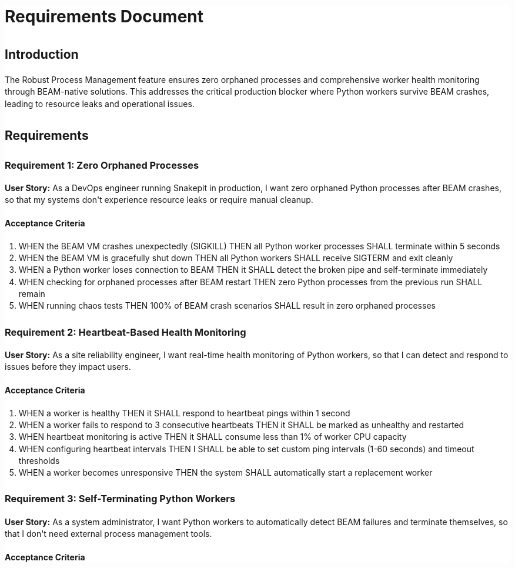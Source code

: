 # Requirements Document

## Introduction

The Robust Process Management feature ensures zero orphaned processes and comprehensive worker health monitoring through BEAM-native solutions. This addresses the critical production blocker where Python workers survive BEAM crashes, leading to resource leaks and operational issues.

## Requirements

### Requirement 1: Zero Orphaned Processes

**User Story:** As a DevOps engineer running Snakepit in production, I want zero orphaned Python processes after BEAM crashes, so that my systems don't experience resource leaks or require manual cleanup.

#### Acceptance Criteria

1. WHEN the BEAM VM crashes unexpectedly (SIGKILL) THEN all Python worker processes SHALL terminate within 5 seconds
2. WHEN the BEAM VM is gracefully shut down THEN all Python workers SHALL receive SIGTERM and exit cleanly
3. WHEN a Python worker loses connection to BEAM THEN it SHALL detect the broken pipe and self-terminate immediately
4. WHEN checking for orphaned processes after BEAM restart THEN zero Python processes from the previous run SHALL remain
5. WHEN running chaos tests THEN 100% of BEAM crash scenarios SHALL result in zero orphaned processes

### Requirement 2: Heartbeat-Based Health Monitoring

**User Story:** As a site reliability engineer, I want real-time health monitoring of Python workers, so that I can detect and respond to issues before they impact users.

#### Acceptance Criteria

1. WHEN a worker is healthy THEN it SHALL respond to heartbeat pings within 1 second
2. WHEN a worker fails to respond to 3 consecutive heartbeats THEN it SHALL be marked as unhealthy and restarted
3. WHEN heartbeat monitoring is active THEN it SHALL consume less than 1% of worker CPU capacity
4. WHEN configuring heartbeat intervals THEN I SHALL be able to set custom ping intervals (1-60 seconds) and timeout thresholds
5. WHEN a worker becomes unresponsive THEN the system SHALL automatically start a replacement worker

### Requirement 3: Self-Terminating Python Workers

**User Story:** As a system administrator, I want Python workers to automatically detect BEAM failures and terminate themselves, so that I don't need external process management tools.

#### Acceptance Criteria
